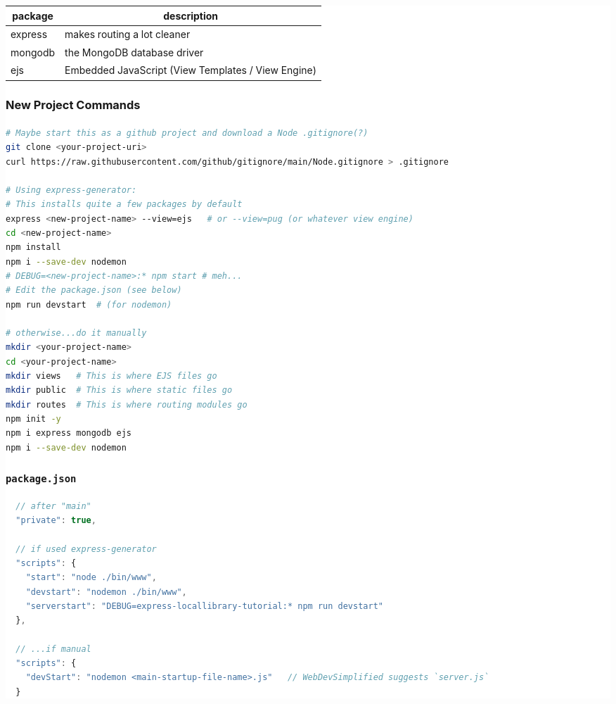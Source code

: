 | package | description                                        |
| ------- | -------------------------------------------------- |
| express | makes routing a lot cleaner                        |
| mongodb | the MongoDB database driver                        |
| ejs     | Embedded JavaScript (View Templates / View Engine) |

### New Project Commands

```bash
# Maybe start this as a github project and download a Node .gitignore(?)
git clone <your-project-uri>
curl https://raw.githubusercontent.com/github/gitignore/main/Node.gitignore > .gitignore

# Using express-generator:
# This installs quite a few packages by default
express <new-project-name> --view=ejs   # or --view=pug (or whatever view engine)
cd <new-project-name>
npm install
npm i --save-dev nodemon
# DEBUG=<new-project-name>:* npm start # meh...
# Edit the package.json (see below)
npm run devstart  # (for nodemon)

# otherwise...do it manually
mkdir <your-project-name>
cd <your-project-name>
mkdir views   # This is where EJS files go
mkdir public  # This is where static files go
mkdir routes  # This is where routing modules go
npm init -y
npm i express mongodb ejs
npm i --save-dev nodemon
```

### `package.json`

```js
  // after "main"
  "private": true,

  // if used express-generator
  "scripts": {
    "start": "node ./bin/www",
    "devstart": "nodemon ./bin/www",
    "serverstart": "DEBUG=express-locallibrary-tutorial:* npm run devstart"
  },

  // ...if manual
  "scripts": {
    "devStart": "nodemon <main-startup-file-name>.js"   // WebDevSimplified suggests `server.js`
  }
```
